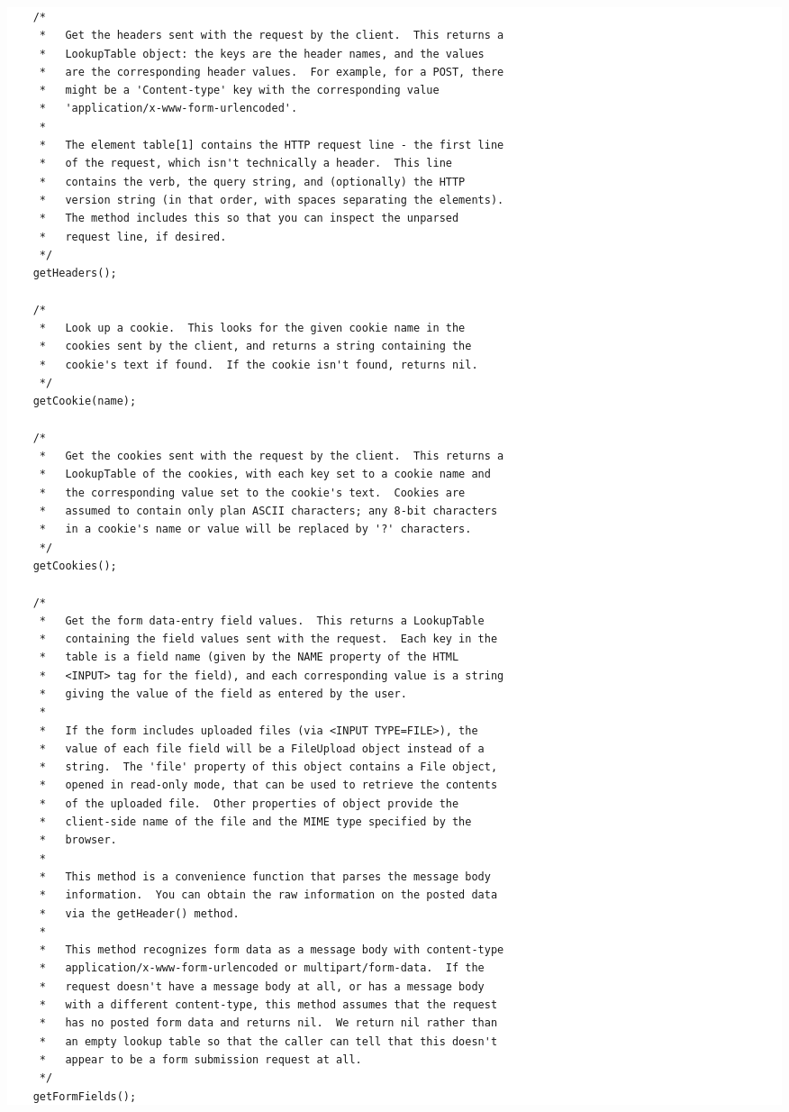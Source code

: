         /*
         *   Get the headers sent with the request by the client.  This returns a
         *   LookupTable object: the keys are the header names, and the values
         *   are the corresponding header values.  For example, for a POST, there
         *   might be a 'Content-type' key with the corresponding value
         *   'application/x-www-form-urlencoded'.
         *   
         *   The element table[1] contains the HTTP request line - the first line
         *   of the request, which isn't technically a header.  This line
         *   contains the verb, the query string, and (optionally) the HTTP
         *   version string (in that order, with spaces separating the elements).
         *   The method includes this so that you can inspect the unparsed
         *   request line, if desired.  
         */
        getHeaders();

        /*
         *   Look up a cookie.  This looks for the given cookie name in the
         *   cookies sent by the client, and returns a string containing the
         *   cookie's text if found.  If the cookie isn't found, returns nil.  
         */
        getCookie(name);

        /*
         *   Get the cookies sent with the request by the client.  This returns a
         *   LookupTable of the cookies, with each key set to a cookie name and
         *   the corresponding value set to the cookie's text.  Cookies are
         *   assumed to contain only plan ASCII characters; any 8-bit characters
         *   in a cookie's name or value will be replaced by '?' characters.  
         */
        getCookies();

        /*
         *   Get the form data-entry field values.  This returns a LookupTable
         *   containing the field values sent with the request.  Each key in the
         *   table is a field name (given by the NAME property of the HTML
         *   <INPUT> tag for the field), and each corresponding value is a string
         *   giving the value of the field as entered by the user.
         *   
         *   If the form includes uploaded files (via <INPUT TYPE=FILE>), the
         *   value of each file field will be a FileUpload object instead of a
         *   string.  The 'file' property of this object contains a File object,
         *   opened in read-only mode, that can be used to retrieve the contents
         *   of the uploaded file.  Other properties of object provide the
         *   client-side name of the file and the MIME type specified by the
         *   browser.
         *   
         *   This method is a convenience function that parses the message body
         *   information.  You can obtain the raw information on the posted data
         *   via the getHeader() method.
         *   
         *   This method recognizes form data as a message body with content-type
         *   application/x-www-form-urlencoded or multipart/form-data.  If the
         *   request doesn't have a message body at all, or has a message body
         *   with a different content-type, this method assumes that the request
         *   has no posted form data and returns nil.  We return nil rather than
         *   an empty lookup table so that the caller can tell that this doesn't
         *   appear to be a form submission request at all.  
         */
        getFormFields();
